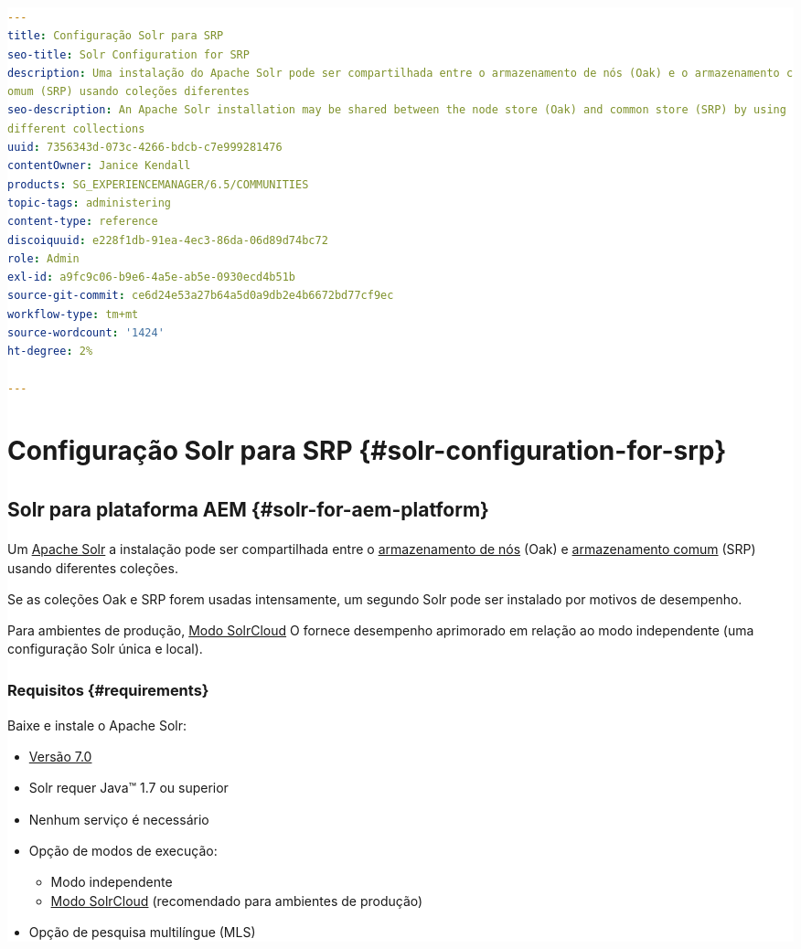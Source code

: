 ```yaml
---
title: Configuração Solr para SRP
seo-title: Solr Configuration for SRP
description: Uma instalação do Apache Solr pode ser compartilhada entre o armazenamento de nós (Oak) e o armazenamento comum (SRP) usando coleções diferentes
seo-description: An Apache Solr installation may be shared between the node store (Oak) and common store (SRP) by using different collections
uuid: 7356343d-073c-4266-bdcb-c7e999281476
contentOwner: Janice Kendall
products: SG_EXPERIENCEMANAGER/6.5/COMMUNITIES
topic-tags: administering
content-type: reference
discoiquuid: e228f1db-91ea-4ec3-86da-06d89d74bc72
role: Admin
exl-id: a9fc9c06-b9e6-4a5e-ab5e-0930ecd4b51b
source-git-commit: ce6d24e53a27b64a5d0a9db2e4b6672bd77cf9ec
workflow-type: tm+mt
source-wordcount: '1424'
ht-degree: 2%

---
```


# Configuração Solr para SRP {#solr-configuration-for-srp}

## Solr para plataforma AEM {#solr-for-aem-platform}

Um [Apache Solr](https://solr.apache.org/) a instalação pode ser compartilhada entre o [armazenamento de nós](../../help/sites-deploying/data-store-config.md) (Oak) e [armazenamento comum](working-with-srp.md) (SRP) usando diferentes coleções.

Se as coleções Oak e SRP forem usadas intensamente, um segundo Solr pode ser instalado por motivos de desempenho.

Para ambientes de produção, [Modo SolrCloud](#solrcloud-mode) O fornece desempenho aprimorado em relação ao modo independente (uma configuração Solr única e local).

### Requisitos {#requirements}

Baixe e instale o Apache Solr:

* [Versão 7.0](https://archive.apache.org/dist/lucene/solr/7.0.0/)

* Solr requer Java™ 1.7 ou superior
* Nenhum serviço é necessário
* Opção de modos de execução:

   * Modo independente
   * [Modo SolrCloud](#solrcloud-mode) (recomendado para ambientes de produção)

* Opção de pesquisa multilíngue (MLS)
